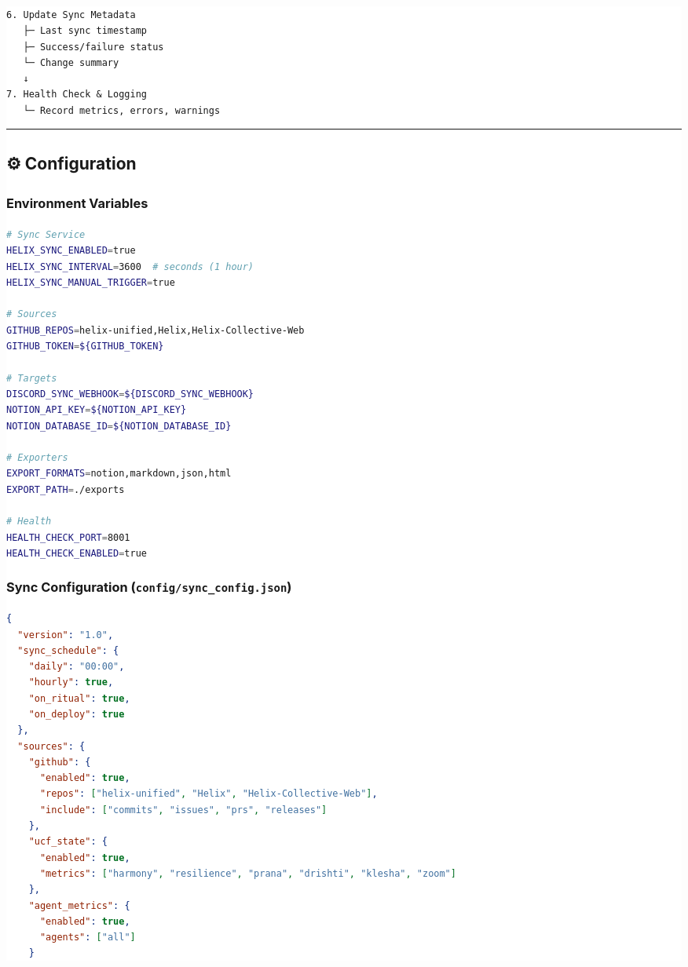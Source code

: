 ```
6. Update Sync Metadata
   ├─ Last sync timestamp
   ├─ Success/failure status
   └─ Change summary
   ↓
7. Health Check & Logging
   └─ Record metrics, errors, warnings
```

---

## ⚙️ Configuration

### Environment Variables

```bash
# Sync Service
HELIX_SYNC_ENABLED=true
HELIX_SYNC_INTERVAL=3600  # seconds (1 hour)
HELIX_SYNC_MANUAL_TRIGGER=true

# Sources
GITHUB_REPOS=helix-unified,Helix,Helix-Collective-Web
GITHUB_TOKEN=${GITHUB_TOKEN}

# Targets
DISCORD_SYNC_WEBHOOK=${DISCORD_SYNC_WEBHOOK}
NOTION_API_KEY=${NOTION_API_KEY}
NOTION_DATABASE_ID=${NOTION_DATABASE_ID}

# Exporters
EXPORT_FORMATS=notion,markdown,json,html
EXPORT_PATH=./exports

# Health
HEALTH_CHECK_PORT=8001
HEALTH_CHECK_ENABLED=true
```

### Sync Configuration (`config/sync_config.json`)

```json
{
  "version": "1.0",
  "sync_schedule": {
    "daily": "00:00",
    "hourly": true,
    "on_ritual": true,
    "on_deploy": true
  },
  "sources": {
    "github": {
      "enabled": true,
      "repos": ["helix-unified", "Helix", "Helix-Collective-Web"],
      "include": ["commits", "issues", "prs", "releases"]
    },
    "ucf_state": {
      "enabled": true,
      "metrics": ["harmony", "resilience", "prana", "drishti", "klesha", "zoom"]
    },
    "agent_metrics": {
      "enabled": true,
      "agents": ["all"]
    }
```